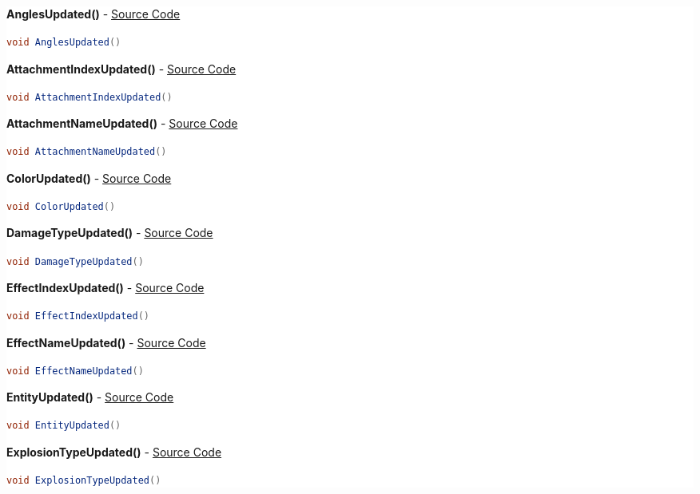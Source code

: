 **AnglesUpdated()** - [Source Code](https://github.com/swiftly-solution/swiftlys2/blob/main/managed/src/SwiftlyS2.Generated/Schemas/Interfaces/CEffectData.cs#L62)

```csharp
void AnglesUpdated()
```

**AttachmentIndexUpdated()** - [Source Code](https://github.com/swiftly-solution/swiftlys2/blob/main/managed/src/SwiftlyS2.Generated/Schemas/Interfaces/CEffectData.cs#L76)

```csharp
void AttachmentIndexUpdated()
```

**AttachmentNameUpdated()** - [Source Code](https://github.com/swiftly-solution/swiftlys2/blob/main/managed/src/SwiftlyS2.Generated/Schemas/Interfaces/CEffectData.cs#L77)

```csharp
void AttachmentNameUpdated()
```

**ColorUpdated()** - [Source Code](https://github.com/swiftly-solution/swiftlys2/blob/main/managed/src/SwiftlyS2.Generated/Schemas/Interfaces/CEffectData.cs#L74)

```csharp
void ColorUpdated()
```

**DamageTypeUpdated()** - [Source Code](https://github.com/swiftly-solution/swiftlys2/blob/main/managed/src/SwiftlyS2.Generated/Schemas/Interfaces/CEffectData.cs#L70)

```csharp
void DamageTypeUpdated()
```

**EffectIndexUpdated()** - [Source Code](https://github.com/swiftly-solution/swiftlys2/blob/main/managed/src/SwiftlyS2.Generated/Schemas/Interfaces/CEffectData.cs#L69)

```csharp
void EffectIndexUpdated()
```

**EffectNameUpdated()** - [Source Code](https://github.com/swiftly-solution/swiftlys2/blob/main/managed/src/SwiftlyS2.Generated/Schemas/Interfaces/CEffectData.cs#L78)

```csharp
void EffectNameUpdated()
```

**EntityUpdated()** - [Source Code](https://github.com/swiftly-solution/swiftlys2/blob/main/managed/src/SwiftlyS2.Generated/Schemas/Interfaces/CEffectData.cs#L63)

```csharp
void EntityUpdated()
```

**ExplosionTypeUpdated()** - [Source Code](https://github.com/swiftly-solution/swiftlys2/blob/main/managed/src/SwiftlyS2.Generated/Schemas/Interfaces/CEffectData.cs#L79)

```csharp
void ExplosionTypeUpdated()
```
